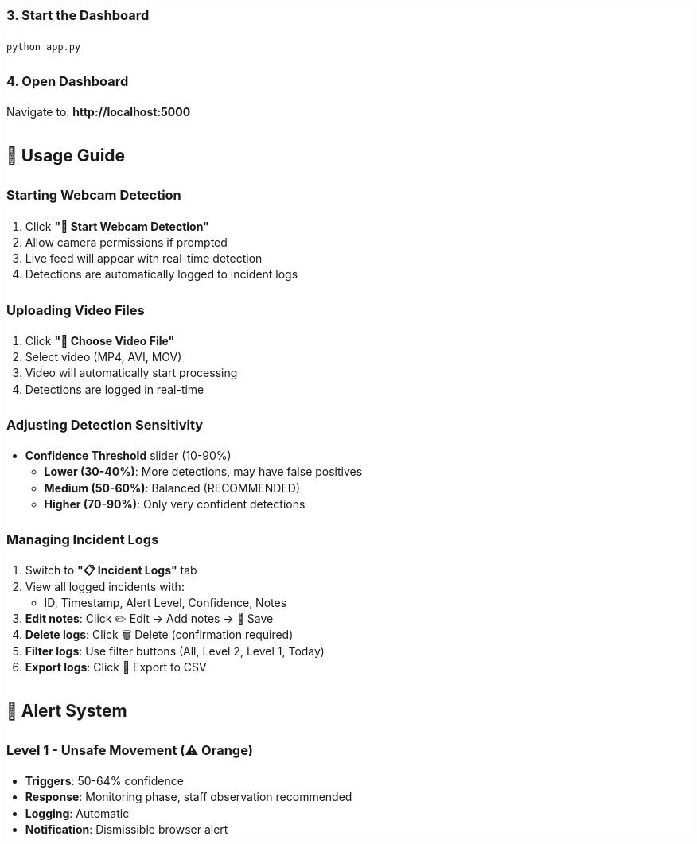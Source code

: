 ### 3. Start the Dashboard

```bash
python app.py
```

### 4. Open Dashboard

Navigate to: **http://localhost:5000**

## 📖 Usage Guide

### Starting Webcam Detection

1. Click **"🎥 Start Webcam Detection"**
2. Allow camera permissions if prompted
3. Live feed will appear with real-time detection
4. Detections are automatically logged to incident logs

### Uploading Video Files

1. Click **"📁 Choose Video File"**
2. Select video (MP4, AVI, MOV)
3. Video will automatically start processing
4. Detections are logged in real-time

### Adjusting Detection Sensitivity

- **Confidence Threshold** slider (10-90%)
  - **Lower (30-40%)**: More detections, may have false positives
  - **Medium (50-60%)**: Balanced (RECOMMENDED)
  - **Higher (70-90%)**: Only very confident detections

### Managing Incident Logs

1. Switch to **"📋 Incident Logs"** tab
2. View all logged incidents with:
   - ID, Timestamp, Alert Level, Confidence, Notes
3. **Edit notes**: Click ✏️ Edit → Add notes → 💾 Save
4. **Delete logs**: Click 🗑️ Delete (confirmation required)
5. **Filter logs**: Use filter buttons (All, Level 2, Level 1, Today)
6. **Export logs**: Click 💾 Export to CSV

## 🎯 Alert System

### Level 1 - Unsafe Movement (⚠️ Orange)
- **Triggers**: 50-64% confidence
- **Response**: Monitoring phase, staff observation recommended
- **Logging**: Automatic
- **Notification**: Dismissible browser alert

